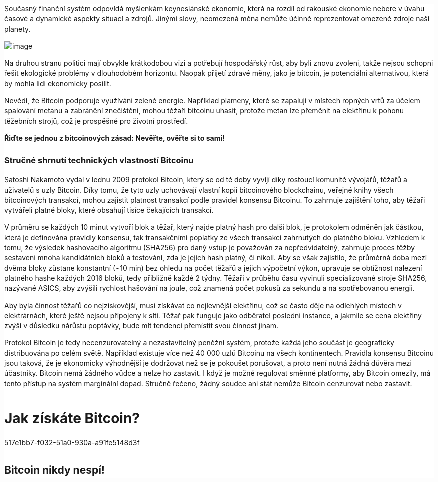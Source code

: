 Současný finanční systém odpovídá myšlenkám keynesiánské ekonomie, která na rozdíl od rakouské ekonomie nebere v úvahu časové a dynamické aspekty situací a zdrojů. Jinými slovy, neomezená měna nemůže účinně reprezentovat omezené zdroje naší planety.

![image](assets/en/66.webp)

Na druhou stranu politici mají obvykle krátkodobou vizi a potřebují hospodářský růst, aby byli znovu zvoleni, takže nejsou schopni řešit ekologické problémy v dlouhodobém horizontu. Naopak přijetí zdravé měny, jako je bitcoin, je potenciální alternativou, která by mohla lidi ekonomicky posílit.

Nevědí, že Bitcoin podporuje využívání zelené energie. Například plameny, které se zapalují v místech ropných vrtů za účelem spalování metanu a zabránění znečištění, mohou těžaři bitcoinu uhasit, protože metan lze přeměnit na elektřinu k pohonu těžebních strojů, což je prospěšné pro životní prostředí.

**Řiďte se jednou z bitcoinových zásad: Nevěřte, ověřte si to sami!**

### Stručné shrnutí technických vlastností Bitcoinu

Satoshi Nakamoto vydal v lednu 2009 protokol Bitcoin, který se od té doby vyvíjí díky rostoucí komunitě vývojářů, těžařů a uživatelů s uzly Bitcoin. Díky tomu, že tyto uzly uchovávají vlastní kopii bitcoinového blockchainu, veřejné knihy všech bitcoinových transakcí, mohou zajistit platnost transakcí podle pravidel konsensu Bitcoinu. To zahrnuje zajištění toho, aby těžaři vytvářeli platné bloky, které obsahují tisíce čekajících transakcí.

V průměru se každých 10 minut vytvoří blok a těžař, který najde platný hash pro další blok, je protokolem odměněn jak částkou, která je definována pravidly konsensu, tak transakčními poplatky ze všech transakcí zahrnutých do platného bloku. Vzhledem k tomu, že výsledek hashovacího algoritmu (SHA256) pro daný vstup je považován za nepředvídatelný, zahrnuje proces těžby sestavení mnoha kandidátních bloků a testování, zda je jejich hash platný, či nikoli. Aby se však zajistilo, že průměrná doba mezi dvěma bloky zůstane konstantní (~10 min) bez ohledu na počet těžařů a jejich výpočetní výkon, upravuje se obtížnost nalezení platného hashe každých 2016 bloků, tedy přibližně každé 2 týdny. Těžaři v průběhu času vyvinuli specializované stroje SHA256, nazývané ASICS, aby zvýšili rychlost hašování na joule, což znamená počet pokusů za sekundu a na spotřebovanou energii.

Aby byla činnost těžařů co nejziskovější, musí získávat co nejlevnější elektřinu, což se často děje na odlehlých místech v elektrárnách, které ještě nejsou připojeny k síti. Těžař pak funguje jako odběratel poslední instance, a jakmile se cena elektřiny zvýší v důsledku nárůstu poptávky, bude mít tendenci přemístit svou činnost jinam.

Protokol Bitcoin je tedy necenzurovatelný a nezastavitelný peněžní systém, protože každá jeho součást je geograficky distribuována po celém světě. Například existuje více než 40 000 uzlů Bitcoinu na všech kontinentech. Pravidla konsensu Bitcoinu jsou taková, že je ekonomicky výhodnější je dodržovat než se je pokoušet porušovat, a proto není nutná žádná důvěra mezi účastníky. Bitcoin nemá žádného vůdce a nelze ho zastavit. I když je možné regulovat směnné platformy, aby Bitcoin omezily, má tento přístup na systém marginální dopad. Stručně řečeno, žádný soudce ani stát nemůže Bitcoin cenzurovat nebo zastavit.

# Jak získáte Bitcoin?

<partId>517e1bb7-f032-51a0-930a-a91fe5148d3f</partId>

## Bitcoin nikdy nespí!
